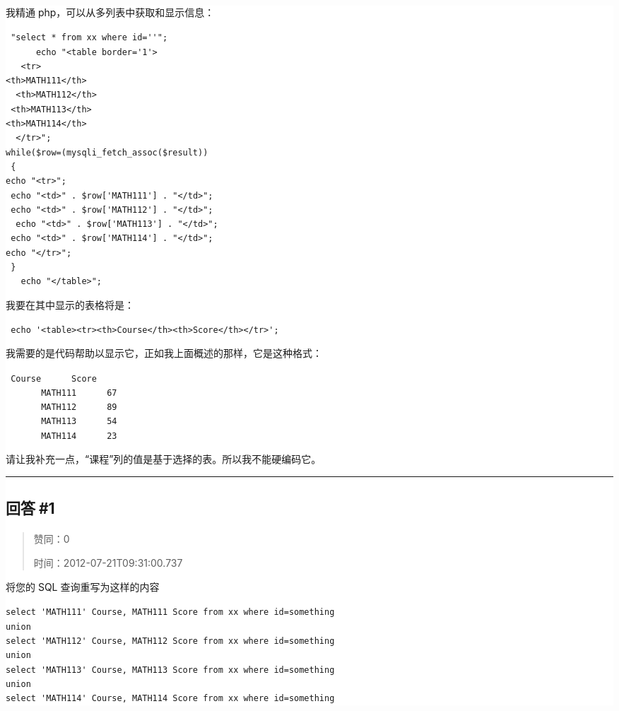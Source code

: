 我精通 php，可以从多列表中获取和显示信息：

```
 "select * from xx where id=''";
      echo "<table border='1'>
   <tr>
<th>MATH111</th>
  <th>MATH112</th>
 <th>MATH113</th>
<th>MATH114</th>
  </tr>";
while($row=(mysqli_fetch_assoc($result))
 {
echo "<tr>";
 echo "<td>" . $row['MATH111'] . "</td>";
 echo "<td>" . $row['MATH112'] . "</td>";
  echo "<td>" . $row['MATH113'] . "</td>";
 echo "<td>" . $row['MATH114'] . "</td>";
echo "</tr>";
 }    
   echo "</table>"; 
```

我要在其中显示的表格将是：

```
 echo '<table><tr><th>Course</th><th>Score</th></tr>'; 
```

我需要的是代码帮助以显示它，正如我上面概述的那样，它是这种格式：

```
 Course      Score
       MATH111      67
       MATH112      89
       MATH113      54
       MATH114      23 
```

请让我补充一点，“课程”列的值是基于选择的表。所以我不能硬编码它。

* * *

## 回答 #1

> 赞同：0
> 
> 时间：2012-07-21T09:31:00.737

将您的 SQL 查询重写为这样的内容

```
select 'MATH111' Course, MATH111 Score from xx where id=something
union
select 'MATH112' Course, MATH112 Score from xx where id=something
union
select 'MATH113' Course, MATH113 Score from xx where id=something
union
select 'MATH114' Course, MATH114 Score from xx where id=something 
```
